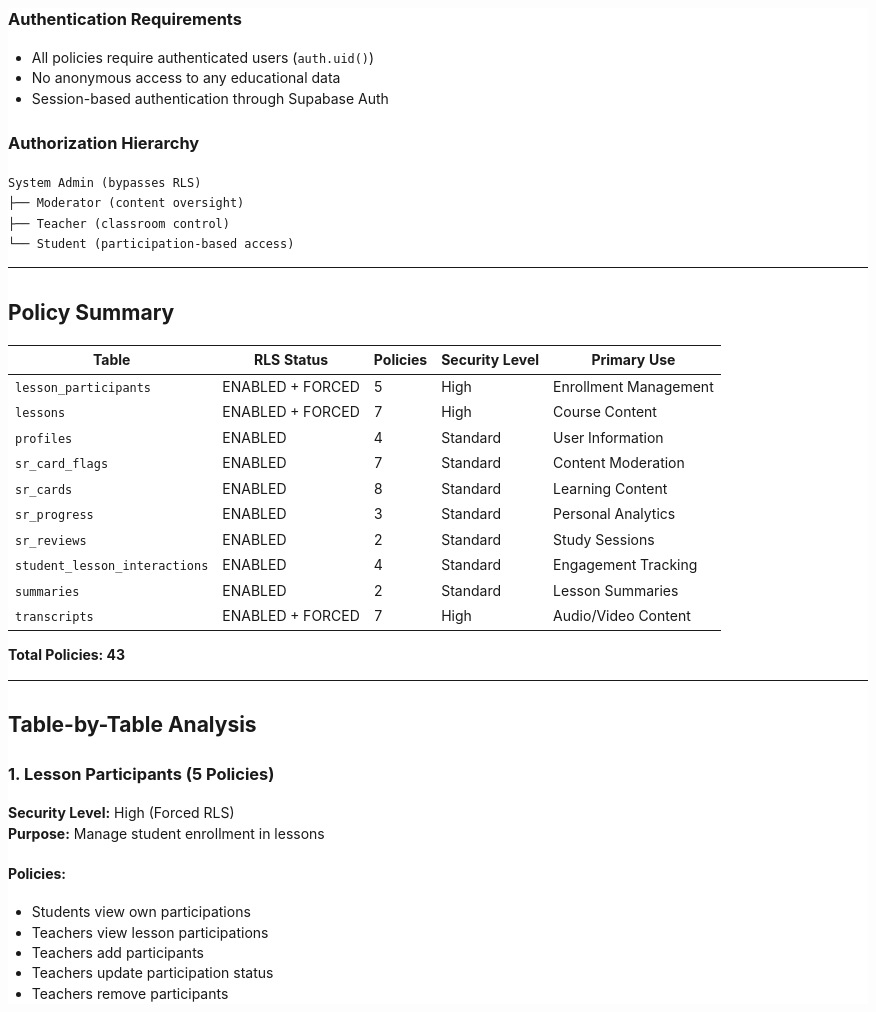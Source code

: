 ### Authentication Requirements

- All policies require authenticated users (`auth.uid()`)
- No anonymous access to any educational data
- Session-based authentication through Supabase Auth

### Authorization Hierarchy

```
System Admin (bypasses RLS)
├── Moderator (content oversight)
├── Teacher (classroom control)
└── Student (participation-based access)
```

---

## Policy Summary

| Table | RLS Status | Policies | Security Level | Primary Use |
|-------|------------|----------|----------------|-------------|
| `lesson_participants` | ENABLED + FORCED | 5 | High | Enrollment Management |
| `lessons` | ENABLED + FORCED | 7 | High | Course Content |
| `profiles` | ENABLED | 4 | Standard | User Information |
| `sr_card_flags` | ENABLED | 7 | Standard | Content Moderation |
| `sr_cards` | ENABLED | 8 | Standard | Learning Content |
| `sr_progress` | ENABLED | 3 | Standard | Personal Analytics |
| `sr_reviews` | ENABLED | 2 | Standard | Study Sessions |
| `student_lesson_interactions` | ENABLED | 4 | Standard | Engagement Tracking |
| `summaries` | ENABLED | 2 | Standard | Lesson Summaries |
| `transcripts` | ENABLED + FORCED | 7 | High | Audio/Video Content |

**Total Policies: 43**

---

## Table-by-Table Analysis

### 1. Lesson Participants (5 Policies)

**Security Level:** High (Forced RLS)  
**Purpose:** Manage student enrollment in lessons

#### Policies:
- Students view own participations
- Teachers view lesson participations
- Teachers add participants
- Teachers update participation status
- Teachers remove participants
